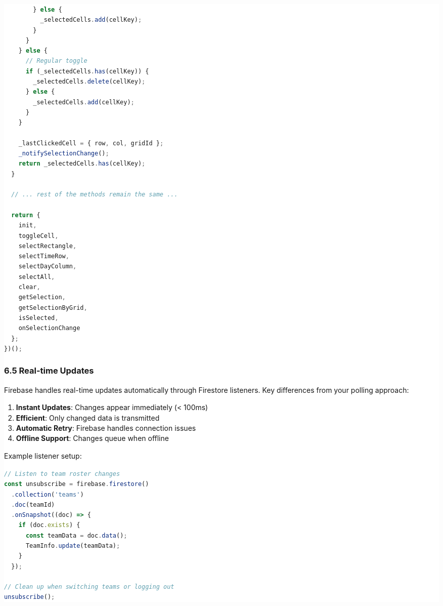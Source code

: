 ```javascript
        } else {
          _selectedCells.add(cellKey);
        }
      }
    } else {
      // Regular toggle
      if (_selectedCells.has(cellKey)) {
        _selectedCells.delete(cellKey);
      } else {
        _selectedCells.add(cellKey);
      }
    }
    
    _lastClickedCell = { row, col, gridId };
    _notifySelectionChange();
    return _selectedCells.has(cellKey);
  }
  
  // ... rest of the methods remain the same ...
  
  return {
    init,
    toggleCell,
    selectRectangle,
    selectTimeRow,
    selectDayColumn,
    selectAll,
    clear,
    getSelection,
    getSelectionByGrid,
    isSelected,
    onSelectionChange
  };
})();
```

### 6.5 Real-time Updates

Firebase handles real-time updates automatically through Firestore listeners. Key differences from your polling approach:

1. **Instant Updates**: Changes appear immediately (< 100ms)
2. **Efficient**: Only changed data is transmitted
3. **Automatic Retry**: Firebase handles connection issues
4. **Offline Support**: Changes queue when offline

Example listener setup:
```javascript
// Listen to team roster changes
const unsubscribe = firebase.firestore()
  .collection('teams')
  .doc(teamId)
  .onSnapshot((doc) => {
    if (doc.exists) {
      const teamData = doc.data();
      TeamInfo.update(teamData);
    }
  });

// Clean up when switching teams or logging out
unsubscribe();
```

